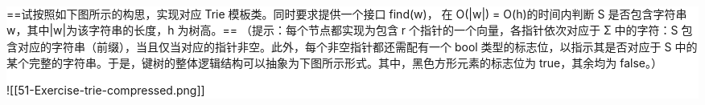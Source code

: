 ==试按照如下图所示的构思，实现对应 Trie 模板类。同时要求提供一个接口 find(w)， 在 O(|w|) = O(h)的时间内判断 S 是否包含字符串 w，其中|w|为该字符串的长度，h 为树高。==
（提示：每个节点都实现为包含 r 个指针的一个向量，各指针依次对应于 Σ 中的字符：S 包含对应的字符串（前缀），当且仅当对应的指针非空。此外，每个非空指针都还需配有一个 bool 类型的标志位，以指示其是否对应于 S 中的某个完整的字符串。于是，键树的整体逻辑结构可以抽象为下图所示形式。其中，黑色方形元素的标志位为 true，其余均为 false。）

![[51-Exercise-trie-compressed.png]]

